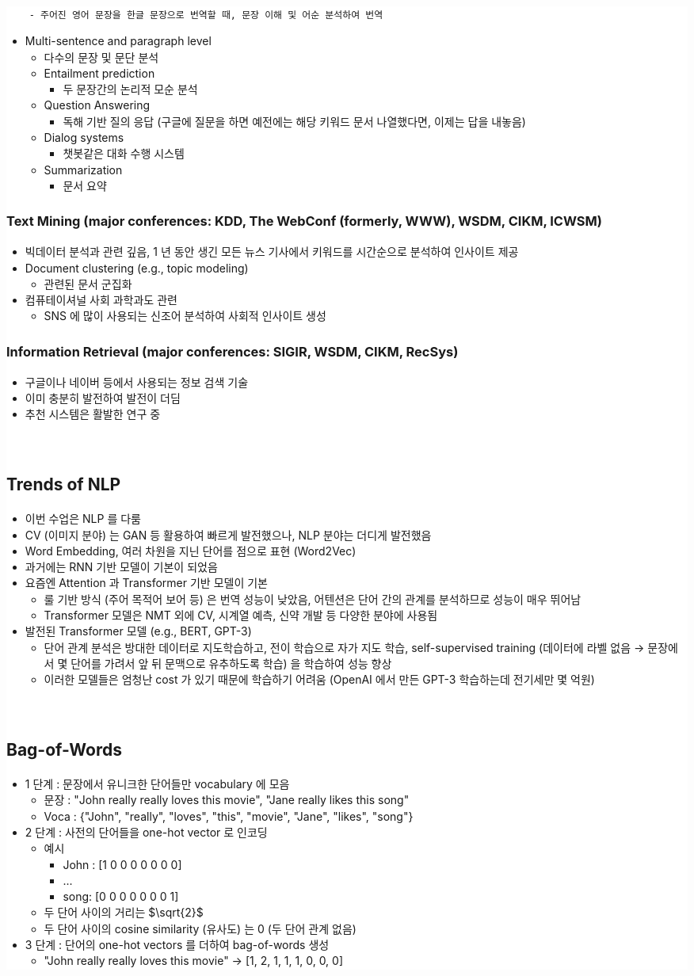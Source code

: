         - 주어진 영어 문장을 한글 문장으로 번역할 때, 문장 이해 및 어순 분석하여 번역
- Multi-sentence and paragraph level
    - 다수의 문장 및 문단 분석
    - Entailment prediction
        - 두 문장간의 논리적 모순 분석
    - Question Answering
        - 독해 기반 질의 응답 (구글에 질문을 하면 예전에는 해당 키워드 문서 나열했다면, 이제는 답을 내놓음)
    - Dialog systems
        - 챗봇같은 대화 수행 시스템
    - Summarization
        - 문서 요약

### Text Mining (major conferences: KDD, The WebConf (formerly, WWW), WSDM, CIKM, ICWSM)

- 빅데이터 분석과 관련 깊음, 1 년 동안 생긴 모든 뉴스 기사에서 키워드를 시간순으로 분석하여 인사이트 제공
- Document clustering (e.g., topic modeling)
    - 관련된 문서 군집화
- 컴퓨테이셔널 사회 과학과도 관련
    - SNS 에 많이 사용되는 신조어 분석하여 사회적 인사이트 생성

### Information Retrieval (major conferences: SIGIR, WSDM, CIKM, RecSys)

- 구글이나 네이버 등에서 사용되는 정보 검색 기술
- 이미 충분히 발전하여 발전이 더딤
- 추천 시스템은 활발한 연구 중

<br>

## Trends of NLP

- 이번 수업은 NLP 를 다룸
- CV (이미지 분야) 는 GAN 등 활용하여 빠르게 발전했으나, NLP 분야는 더디게 발전했음
- Word Embedding, 여러 차원을 지닌 단어를 점으로 표현 (Word2Vec)
- 과거에는 RNN 기반 모델이 기본이 되었음
- 요즘엔 Attention 과 Transformer 기반 모델이 기본
    - 룰 기반 방식 (주어 목적어 보어 등) 은 번역 성능이 낮았음, 어텐션은 단어 간의 관계를 분석하므로 성능이 매우 뛰어남
    - Transformer 모델은 NMT 외에 CV, 시계열 예측, 신약 개발 등 다양한 분야에 사용됨
- 발전된 Transformer 모델 (e.g., BERT, GPT-3)
    - 단어 관계 분석은 방대한 데이터로 지도학습하고, 전이 학습으로 자가 지도 학습, self-supervised training (데이터에 라벨 없음 → 문장에서 몇 단어를 가려서 앞 뒤 문맥으로 유추하도록 학습) 을 학습하여 성능 향상
    - 이러한 모델들은 엄청난 cost 가 있기 때문에 학습하기 어려움 (OpenAI 에서 만든 GPT-3 학습하는데 전기세만 몇 억원)

<br>

## Bag-of-Words

- 1 단계 : 문장에서 유니크한 단어들만 vocabulary 에 모음
    - 문장 : "John really really loves this movie", "Jane really likes this song"
    - Voca : {"John", "really", "loves", "this", "movie", "Jane", "likes", "song"}
- 2 단계 : 사전의 단어들을 one-hot vector 로 인코딩
    - 예시
        - John : [1 0 0 0 0 0 0 0]
        - ...
        - song: [0 0 0 0 0 0 0 1]
    - 두 단어 사이의 거리는 $\sqrt{2}$
    - 두 단어 사이의 cosine similarity (유사도) 는 0 (두 단어 관계 없음)
- 3 단계 : 단어의 one-hot vectors 를 더하여 bag-of-words 생성
    - "John really really loves this movie" → [1, 2, 1, 1, 1, 0, 0, 0]
